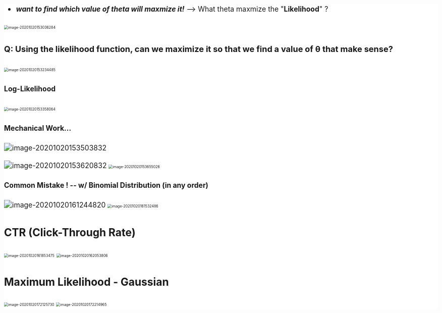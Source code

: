 

- ***want to find which value of theta will maxmize it!*** --> What theta maxmize the "**Likelihood**" ?

<img src="https://tva1.sinaimg.cn/large/e6c9d24egy1h3813qd057j21100oygof.jpg" alt="image-20201020153036284" style="zoom:50%;" />



### Q: Using the likelihood function, can we maximize it so that we find a value of θ that make sense?

<img src="https://tva1.sinaimg.cn/large/007S8ZIlgy1gjvu39wkmcj310w0jywjf.jpg" alt="image-20201020153234485" style="zoom:50%;" />

#### Log-Likelihood

<img src="https://tva1.sinaimg.cn/large/e6c9d24egy1h3813vo1x0j21200k80up.jpg" alt="image-20201020153358064" style="zoom:50%;" />

#### Mechanical Work...

![image-20201020153503832](https://tva1.sinaimg.cn/large/007S8ZIlgy1gjvu5vjqhdj30yg0om78i.jpg)



<img src="https://tva1.sinaimg.cn/large/007S8ZIlgy1gjvu77cgtlj311c0jon1o.jpg" alt="image-20201020153620832" />



<img src="https://tva1.sinaimg.cn/large/007S8ZIlgy1gjvu7spjnrj30xi0g8whm.jpg" alt="image-20201020153655026" style="zoom:50%;" />



#### Common Mistake ! -- w/ Binomial Distribution (in any order)

<img src="https://tva1.sinaimg.cn/large/007S8ZIlgy1gjvv92z2xtj30ze0oqwix.jpg" alt="image-20201020161244820" />

<img src="https://tva1.sinaimg.cn/large/007S8ZIlgy1gjvvbzrpclj30zg0gqq9f.jpg" alt="image-20201020161532486" style="zoom:50%;" />



## CTR (Click-Through Rate)

<img src="https://tva1.sinaimg.cn/large/007S8ZIlgy1gjvvfh826cj30zs0j67b1.jpg" alt="image-20201020161853475" style="zoom:50%;" />

<img src="https://tva1.sinaimg.cn/large/007S8ZIlgy1gjvvhk1or3j310u0ogq8q.jpg" alt="image-20201020162053806" style="zoom:50%;" />



## Maximum Likelihood - Gaussian

<img src="https://tva1.sinaimg.cn/large/e6c9d24egy1h38145angkj20ww0jctad.jpg" alt="image-20201020172125730" style="zoom:50%;" />

<img src="https://tva1.sinaimg.cn/large/e6c9d24egy1h381494025j210y0nyn0d.jpg" alt="image-20201020172214965" style="zoom:50%;" />
